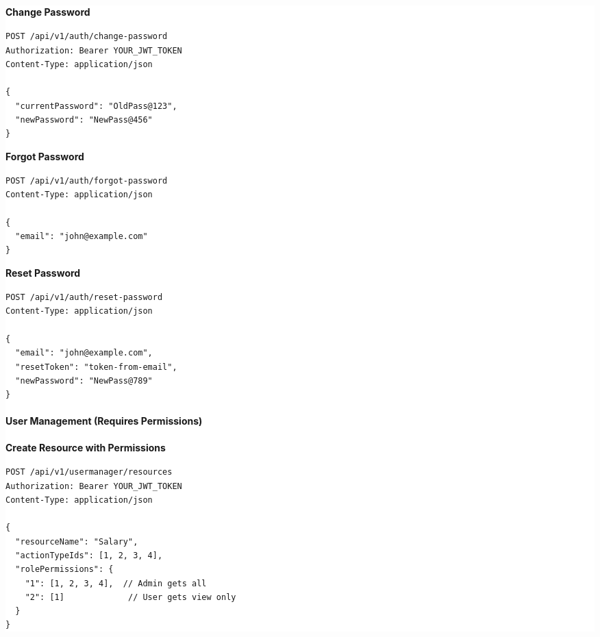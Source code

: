 ```http
```

**Change Password**
```http
POST /api/v1/auth/change-password
Authorization: Bearer YOUR_JWT_TOKEN
Content-Type: application/json

{
  "currentPassword": "OldPass@123",
  "newPassword": "NewPass@456"
}
```

**Forgot Password**
```http
POST /api/v1/auth/forgot-password
Content-Type: application/json

{
  "email": "john@example.com"
}
```

**Reset Password**
```http
POST /api/v1/auth/reset-password
Content-Type: application/json

{
  "email": "john@example.com",
  "resetToken": "token-from-email",
  "newPassword": "NewPass@789"
}
```

#### User Management (Requires Permissions)

**Create Resource with Permissions**
```http
POST /api/v1/usermanager/resources
Authorization: Bearer YOUR_JWT_TOKEN
Content-Type: application/json

{
  "resourceName": "Salary",
  "actionTypeIds": [1, 2, 3, 4],
  "rolePermissions": {
    "1": [1, 2, 3, 4],  // Admin gets all
    "2": [1]             // User gets view only
  }
}
```
